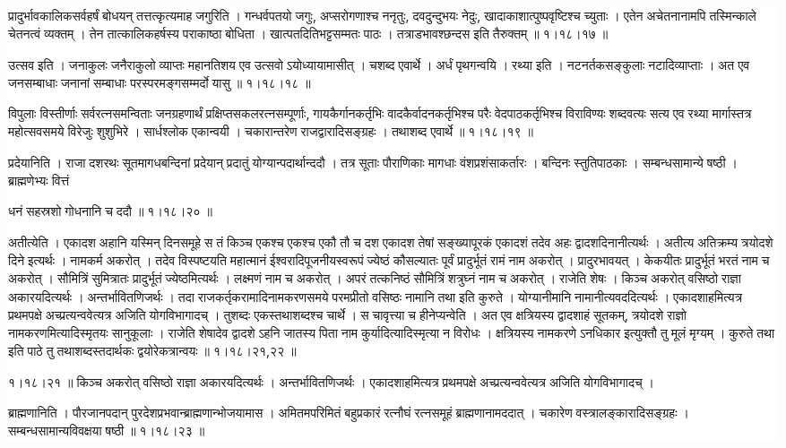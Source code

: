   

प्रादुर्भावकालिकसर्वहर्षं बोधयन् तत्तत्कृत्यमाह जगुरिति । गन्धर्वपतयो
जगुः, अप्सरोगणाश्च ननृतुः, दवदुन्दुभयः नेदुः, खादाकाशात्पुष्पवृष्टिश्च
च्युताः । एतेन अचेतनानामपि तस्मिन्काले चेतनत्वं व्यक्तम् । तेन
तात्कालिकहर्षस्य पराकाष्ठा बोधिता । खात्पतदितिभट्टसम्मतः पाठः ।
तत्राडभावश्छन्दस इति तैरुक्तम्  ॥  १।१८।१७  ॥   

  

उत्सव इति । जनाकुलः जनैराकुलो व्याप्तः महानतिशय एव उत्सवो
ऽयोध्यायामासीत् । चशब्द एवार्थे । अर्धं पृथगन्वयि । रथ्या इति ।
नटनर्तकसङ्कुलाः नटादिव्याप्ताः । अत एव जनसम्बाधाः जनानां सम्बाधाः
परस्परमङ्गसम्मर्दो यासु  ॥  १।१८।१८  ॥   

  

विपुलाः विस्तीर्णाः सर्वरत्नसमन्विताः जनग्रहणार्थं
प्रक्षिप्तसकलरत्नसम्पूर्णाः, गायकैर्गानकर्तृभिः वादकैर्वादनकर्तृभिश्च
परैः वेदपाठकर्तृभिश्च विराविण्यः शब्दवत्यः सत्य एव रथ्या मार्गास्तत्र
महोत्सवसमये विरेजुः शुशुभिरे । सार्धश्लोक एकान्वयी । चकारान्तरेण
राजद्वारादिसङ्ग्रहः । तथाशब्द एवार्थे  ॥  १।१८।१९  ॥   

  

प्रदेयानिति । राजा दशरथः सूतमागधबन्दिनां प्रदेयान् प्रदातुं
योग्यान्पदार्थान्ददौ । तत्र सूताः पौराणिकाः मागधाः वंशप्रशंसाकर्तारः ।
बन्दिनः स्तुतिपाठकाः । सम्बन्धसामान्ये षष्ठी । ब्राह्मणेभ्यः वित्तं  

धनं सहस्रशो गोधनानि च ददौ  ॥  १।१८।२०  ॥   

  

अतीत्येति । एकादश अहानि यस्मिन् दिनसमूहे स तं किञ्च एकश्च एकश्च एकौ तौ च
दश एकादश तेषां सङ्ख्यापूरकं एकादशं तदेव अहः द्वादशदिनानीत्यर्थः । अतीत्य
अतिक्रम्य त्रयोदशे दिने इत्यर्थः । नामकर्म अकरोत् । तदेव विस्पष्टयति
महात्मानं ईश्वरादिपूजनीयस्वरूपं ज्येष्ठं कौसल्यातः पूर्वं प्रादुर्भूतं
रामं नाम अकरोत् । प्रादुरभावयत् । केकयीतः प्रादुर्भूतं भरतं नाम च अकरोत्
। सौमित्रिं सुमित्रातः प्रादुर्भूतं ज्येष्ठमित्यर्थः । लक्ष्मणं नाम च
अकरोत् । अपरं तत्कनिष्ठं सौमित्रिं शत्रुघ्नं नाम च अकरोत् । राजेति शेषः
। किञ्च अकरोत् वसिष्ठो राज्ञा अकारयदित्यर्थः । अन्तर्भावितणिजर्थः । तदा
राजकर्तृकरामादिनामकरणसमये परमप्रीतो वसिष्ठः नामानि तथा इति कुरुते ।
योग्यानीमानि नामानीत्यवददित्यर्थः । एकादशाहमित्यत्र प्रथमपक्षे
अच्प्रत्यन्ववेत्यत्र अजिति योगविभागादच् । तुशब्दः एकस्तथाशब्दश्च चार्थे
। स चावृत्त्या च हीनेप्यन्वेति । अत एव क्षत्रियस्य द्वादशाहं सूतकम्,
त्रयोदशे राज्ञो नामकरणमित्यादिस्मृतयः सानुकूलाः । राजेति शेषादेव द्वादशे
ऽहनि जातस्य पिता नाम कुर्यादित्यादिस्मृत्या न विरोधः । क्षत्रियस्य
नामकरणे ऽनधिकार इत्युक्तौ तु मूलं मृग्यम् । कुरुते तथा इति पाठे तु
तथाशब्दस्तदार्थकः द्वयोरेकत्रान्वयः  ॥  १।१८।२१,२२  ॥   

१।१८।२१  ॥  किञ्च अकरोत् वसिष्ठो राज्ञा अकारयदित्यर्थः ।
अन्तर्भावितणिजर्थः । एकादशाहमित्यत्र प्रथमपक्षे अच्प्रत्यन्ववेत्यत्र
अजिति योगविभागादच् ।  

ब्राह्मणानिति । पौरजानपदान् पुरदेशप्रभवान्ब्राह्मणान्भोजयामास ।
अमितमपरिमितं बहुप्रकारं रत्नौघं रत्नसमूहं ब्राह्मणानामददात् । चकारेण
वस्त्रालङ्कारादिसङ्ग्रहः । सम्बन्धसामान्यविवक्षया षष्ठी  ॥  १।१८।२३  ॥   

  
